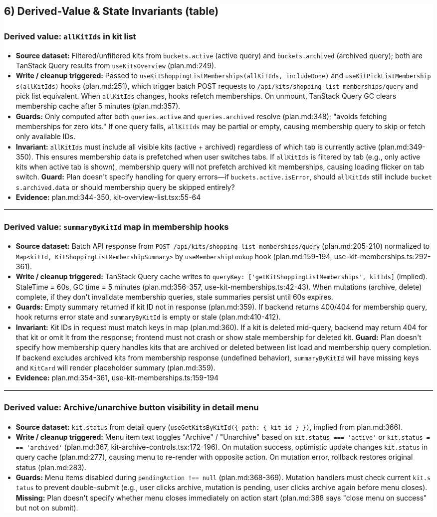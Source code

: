 ## 6) Derived-Value & State Invariants (table)

### Derived value: `allKitIds` in kit list

- **Source dataset:** Filtered/unfiltered kits from `buckets.active` (active query) and `buckets.archived` (archived query); both are TanStack Query results from `useKitsOverview` (plan.md:249).
- **Write / cleanup triggered:** Passed to `useKitShoppingListMemberships(allKitIds, includeDone)` and `useKitPickListMemberships(allKitIds)` hooks (plan.md:251), which trigger batch POST requests to `/api/kits/shopping-list-memberships/query` and pick list equivalent. When `allKitIds` changes, hooks refetch memberships. On unmount, TanStack Query GC clears membership cache after 5 minutes (plan.md:357).
- **Guards:** Only computed after both `queries.active` and `queries.archived` resolve (plan.md:348); "avoids fetching memberships for zero kits." If one query fails, `allKitIds` may be partial or empty, causing membership query to skip or fetch only available IDs.
- **Invariant:** `allKitIds` must include all visible kits (active + archived) regardless of which tab is currently active (plan.md:349-350). This ensures membership data is prefetched when user switches tabs. If `allKitIds` is filtered by tab (e.g., only active kits when active tab is shown), membership query will not prefetch archived kit memberships, causing loading flicker on tab switch. **Guard:** Plan doesn't specify handling for query errors—if `buckets.active.isError`, should `allKitIds` still include `buckets.archived.data` or should membership query be skipped entirely?
- **Evidence:** plan.md:344-350, kit-overview-list.tsx:55-64

---

### Derived value: `summaryByKitId` map in membership hooks

- **Source dataset:** Batch API response from `POST /api/kits/shopping-list-memberships/query` (plan.md:205-210) normalized to `Map<kitId, KitShoppingListMembershipSummary>` by `useMembershipLookup` hook (plan.md:159-194, use-kit-memberships.ts:292-361).
- **Write / cleanup triggered:** TanStack Query cache writes to `queryKey: ['getKitShoppingListMemberships', kitIds]` (implied). StaleTime = 60s, GC time = 5 minutes (plan.md:356-357, use-kit-memberships.ts:42-43). When mutations (archive, delete) complete, if they don't invalidate membership queries, stale summaries persist until 60s expires.
- **Guards:** Empty summary returned if kit ID not in response (plan.md:359). If backend returns 400/404 for membership query, hook returns error state and `summaryByKitId` is empty or stale (plan.md:410-412).
- **Invariant:** Kit IDs in request must match keys in map (plan.md:360). If a kit is deleted mid-query, backend may return 404 for that kit or omit it from the response; frontend must not crash or show stale membership for deleted kit. **Guard:** Plan doesn't specify how membership query handles kits that are archived or deleted between list load and membership query completion. If backend excludes archived kits from membership response (undefined behavior), `summaryByKitId` will have missing keys and `KitCard` will render placeholder summary (plan.md:359).
- **Evidence:** plan.md:354-361, use-kit-memberships.ts:159-194

---

### Derived value: Archive/unarchive button visibility in detail menu

- **Source dataset:** `kit.status` from detail query (`useGetKitsByKitId({ path: { kit_id } })`, implied from plan.md:366).
- **Write / cleanup triggered:** Menu item text toggles "Archive" / "Unarchive" based on `kit.status === 'active'` or `kit.status === 'archived'` (plan.md:367, kit-archive-controls.tsx:172-196). On mutation success, optimistic update changes `kit.status` in query cache (plan.md:277), causing menu to re-render with opposite action. On mutation error, rollback restores original status (plan.md:283).
- **Guards:** Menu items disabled during `pendingAction !== null` (plan.md:368-369). Mutation handlers must check current `kit.status` to prevent double-submit (e.g., user clicks archive, mutation is pending, user clicks archive again before menu closes). **Missing:** Plan doesn't specify whether menu closes immediately on action start (plan.md:388 says "close menu on success" but not on submit).